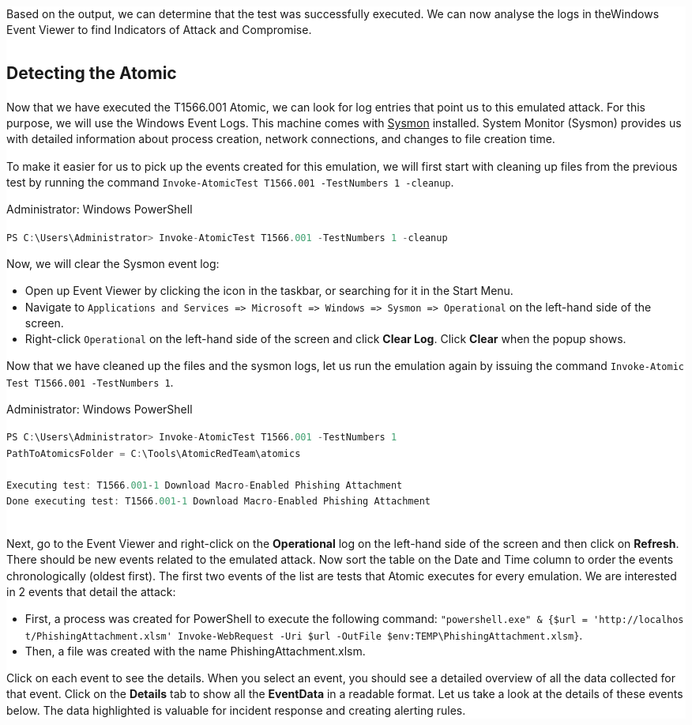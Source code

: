 Based on the output, we can determine that the test was successfully executed. We can now analyse the logs in theWindows Event Viewer to find Indicators of Attack and Compromise.

## Detecting the Atomic

Now that we have executed the T1566.001 Atomic, we can look for log entries that point us to this emulated attack. For this purpose, we will use the Windows Event Logs. This machine comes with [Sysmon](https://learn.microsoft.com/en-us/sysinternals/downloads/sysmon) installed. System Monitor (Sysmon) provides us with detailed information about process creation, network connections, and changes to file creation time.

To make it easier for us to pick up the events created for this emulation, we will first start with cleaning up files from the previous test by running the command `Invoke-AtomicTest T1566.001 -TestNumbers 1 -cleanup`.

Administrator: Windows PowerShell

```javascript
PS C:\Users\Administrator> Invoke-AtomicTest T1566.001 -TestNumbers 1 -cleanup
```

Now, we will clear the Sysmon event log:

* Open up Event Viewer by clicking the icon in the taskbar, or searching for it in the Start Menu.
* Navigate to `Applications and Services => Microsoft => Windows => Sysmon => Operational` on the left-hand side of the screen.
* Right-click `Operational` on the left-hand side of the screen and click **Clear Log**. Click **Clear** when the popup shows.

Now that we have cleaned up the files and the sysmon logs, let us run the emulation again by issuing the command `Invoke-AtomicTest T1566.001 -TestNumbers 1`.

Administrator: Windows PowerShell

```javascript
PS C:\Users\Administrator> Invoke-AtomicTest T1566.001 -TestNumbers 1
PathToAtomicsFolder = C:\Tools\AtomicRedTeam\atomics
          
Executing test: T1566.001-1 Download Macro-Enabled Phishing Attachment
Done executing test: T1566.001-1 Download Macro-Enabled Phishing Attachment
        
```

Next, go to the Event Viewer and right-click on the **Operational** log on the left-hand side of the screen and then click on **Refresh**. There should be new events related to the emulated attack. Now sort the table on the Date and Time column to order the events chronologically (oldest first). The first two events of the list are tests that Atomic executes for every emulation. We are interested in 2 events that detail the attack:

* First, a process was created for PowerShell to execute the following command: `"powershell.exe" & {$url = 'http://localhost/PhishingAttachment.xlsm' Invoke-WebRequest -Uri $url -OutFile $env:TEMP\PhishingAttachment.xlsm}`.
* Then, a file was created with the name PhishingAttachment.xlsm.

Click on each event to see the details. When you select an event, you should see a detailed overview of all the data collected for that event. Click on the **Details** tab to show all the **EventData** in a readable format. Let us take a look at the details of these events below. The data highlighted is valuable for incident response and creating alerting rules.
